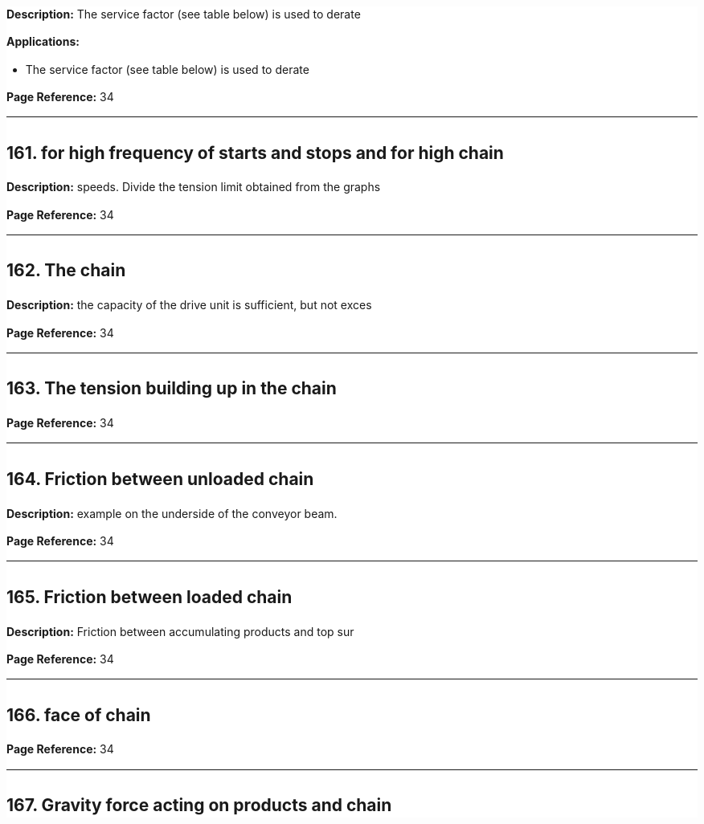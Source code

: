 **Description:** The service factor (see table below) is used to derate

**Applications:**
- The service factor (see table below) is used to derate

**Page Reference:** 34

---

## 161. for high frequency of starts and stops and for high chain

**Description:** speeds. Divide the tension limit obtained from the graphs

**Page Reference:** 34

---

## 162. The chain

**Description:** the capacity of the drive unit is sufficient, but not exces­

**Page Reference:** 34

---

## 163. The tension building up in the chain

**Page Reference:** 34

---

## 164. Friction between unloaded chain

**Description:** example on the underside of the conveyor beam.

**Page Reference:** 34

---

## 165. Friction between loaded chain

**Description:** Friction between accumulating products and top sur­

**Page Reference:** 34

---

## 166. face of chain

**Page Reference:** 34

---

## 167. Gravity force acting on products and chain
